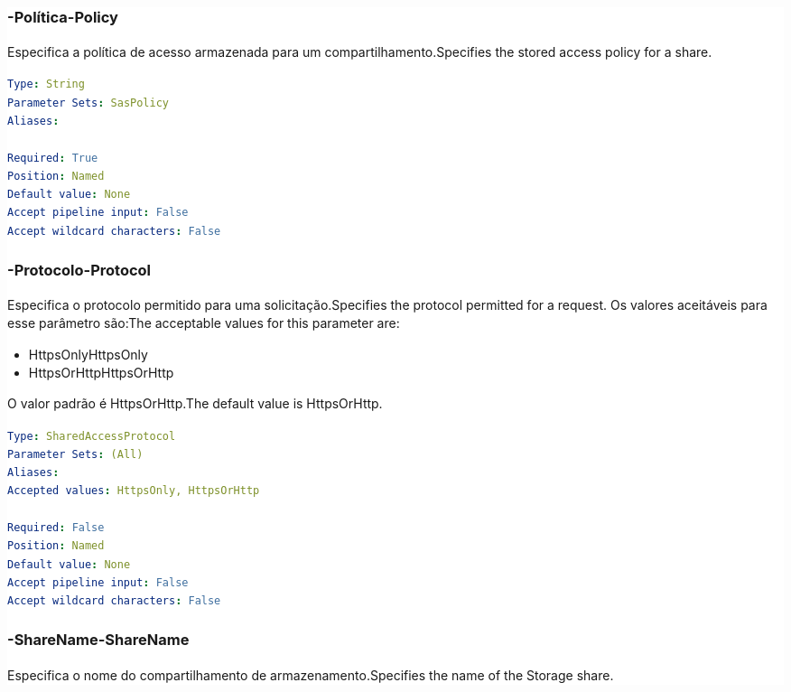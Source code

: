 ### <span data-ttu-id="a28df-131">-Política</span><span class="sxs-lookup"><span data-stu-id="a28df-131">-Policy</span></span>
<span data-ttu-id="a28df-132">Especifica a política de acesso armazenada para um compartilhamento.</span><span class="sxs-lookup"><span data-stu-id="a28df-132">Specifies the stored access policy for a share.</span></span>

```yaml
Type: String
Parameter Sets: SasPolicy
Aliases: 

Required: True
Position: Named
Default value: None
Accept pipeline input: False
Accept wildcard characters: False
```

### <span data-ttu-id="a28df-133">-Protocolo</span><span class="sxs-lookup"><span data-stu-id="a28df-133">-Protocol</span></span>
<span data-ttu-id="a28df-134">Especifica o protocolo permitido para uma solicitação.</span><span class="sxs-lookup"><span data-stu-id="a28df-134">Specifies the protocol permitted for a request.</span></span>
<span data-ttu-id="a28df-135">Os valores aceitáveis para esse parâmetro são:</span><span class="sxs-lookup"><span data-stu-id="a28df-135">The acceptable values for this parameter are:</span></span>
* <span data-ttu-id="a28df-136">HttpsOnly</span><span class="sxs-lookup"><span data-stu-id="a28df-136">HttpsOnly</span></span>
* <span data-ttu-id="a28df-137">HttpsOrHttp</span><span class="sxs-lookup"><span data-stu-id="a28df-137">HttpsOrHttp</span></span>

<span data-ttu-id="a28df-138">O valor padrão é HttpsOrHttp.</span><span class="sxs-lookup"><span data-stu-id="a28df-138">The default value is HttpsOrHttp.</span></span>

```yaml
Type: SharedAccessProtocol
Parameter Sets: (All)
Aliases: 
Accepted values: HttpsOnly, HttpsOrHttp

Required: False
Position: Named
Default value: None
Accept pipeline input: False
Accept wildcard characters: False
```

### <span data-ttu-id="a28df-139">-ShareName</span><span class="sxs-lookup"><span data-stu-id="a28df-139">-ShareName</span></span>
<span data-ttu-id="a28df-140">Especifica o nome do compartilhamento de armazenamento.</span><span class="sxs-lookup"><span data-stu-id="a28df-140">Specifies the name of the Storage share.</span></span>
